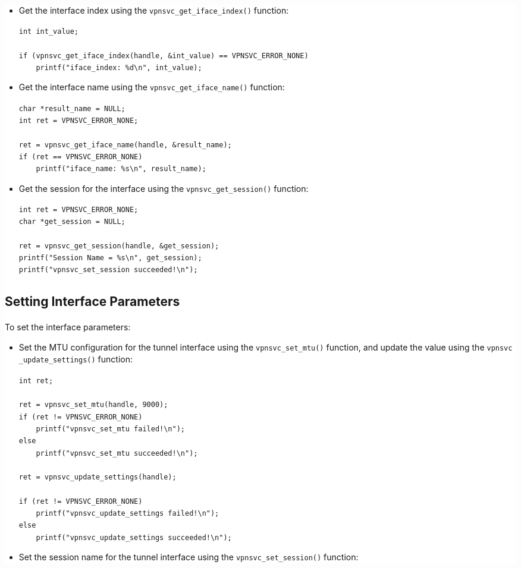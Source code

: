 - Get the interface index using the `vpnsvc_get_iface_index()` function:

    ```
    int int_value;

    if (vpnsvc_get_iface_index(handle, &int_value) == VPNSVC_ERROR_NONE)
        printf("iface_index: %d\n", int_value);
    ```

- Get the interface name using the `vpnsvc_get_iface_name()` function:

    ```
    char *result_name = NULL;
    int ret = VPNSVC_ERROR_NONE;

    ret = vpnsvc_get_iface_name(handle, &result_name);
    if (ret == VPNSVC_ERROR_NONE)
        printf("iface_name: %s\n", result_name);
    ```

- Get the session for the interface using the `vpnsvc_get_session()` function:

    ```
    int ret = VPNSVC_ERROR_NONE;
    char *get_session = NULL;

    ret = vpnsvc_get_session(handle, &get_session);
    printf("Session Name = %s\n", get_session);
    printf("vpnsvc_set_session succeeded!\n");
    ```

<a name="set_param"></a>
## Setting Interface Parameters

To set the interface parameters:

- Set the MTU configuration for the tunnel interface using the `vpnsvc_set_mtu()` function, and update the value using the `vpnsvc_update_settings()` function:

    ```
    int ret;

    ret = vpnsvc_set_mtu(handle, 9000);
    if (ret != VPNSVC_ERROR_NONE)
        printf("vpnsvc_set_mtu failed!\n");
    else
        printf("vpnsvc_set_mtu succeeded!\n");

    ret = vpnsvc_update_settings(handle);

    if (ret != VPNSVC_ERROR_NONE)
        printf("vpnsvc_update_settings failed!\n");
    else
        printf("vpnsvc_update_settings succeeded!\n");
    ```

- Set the session name for the tunnel interface using the `vpnsvc_set_session()` function:

